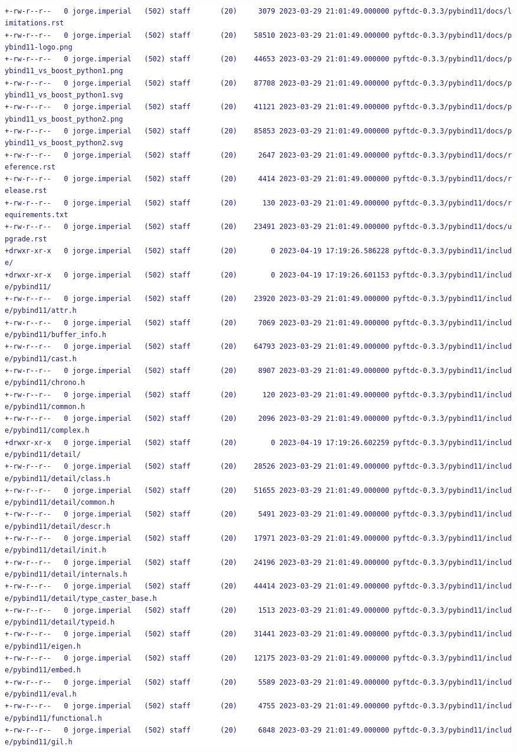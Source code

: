 ```diff
+-rw-r--r--   0 jorge.imperial   (502) staff       (20)     3079 2023-03-29 21:01:49.000000 pyftdc-0.3.3/pybind11/docs/limitations.rst
+-rw-r--r--   0 jorge.imperial   (502) staff       (20)    58510 2023-03-29 21:01:49.000000 pyftdc-0.3.3/pybind11/docs/pybind11-logo.png
+-rw-r--r--   0 jorge.imperial   (502) staff       (20)    44653 2023-03-29 21:01:49.000000 pyftdc-0.3.3/pybind11/docs/pybind11_vs_boost_python1.png
+-rw-r--r--   0 jorge.imperial   (502) staff       (20)    87708 2023-03-29 21:01:49.000000 pyftdc-0.3.3/pybind11/docs/pybind11_vs_boost_python1.svg
+-rw-r--r--   0 jorge.imperial   (502) staff       (20)    41121 2023-03-29 21:01:49.000000 pyftdc-0.3.3/pybind11/docs/pybind11_vs_boost_python2.png
+-rw-r--r--   0 jorge.imperial   (502) staff       (20)    85853 2023-03-29 21:01:49.000000 pyftdc-0.3.3/pybind11/docs/pybind11_vs_boost_python2.svg
+-rw-r--r--   0 jorge.imperial   (502) staff       (20)     2647 2023-03-29 21:01:49.000000 pyftdc-0.3.3/pybind11/docs/reference.rst
+-rw-r--r--   0 jorge.imperial   (502) staff       (20)     4414 2023-03-29 21:01:49.000000 pyftdc-0.3.3/pybind11/docs/release.rst
+-rw-r--r--   0 jorge.imperial   (502) staff       (20)      130 2023-03-29 21:01:49.000000 pyftdc-0.3.3/pybind11/docs/requirements.txt
+-rw-r--r--   0 jorge.imperial   (502) staff       (20)    23491 2023-03-29 21:01:49.000000 pyftdc-0.3.3/pybind11/docs/upgrade.rst
+drwxr-xr-x   0 jorge.imperial   (502) staff       (20)        0 2023-04-19 17:19:26.586228 pyftdc-0.3.3/pybind11/include/
+drwxr-xr-x   0 jorge.imperial   (502) staff       (20)        0 2023-04-19 17:19:26.601153 pyftdc-0.3.3/pybind11/include/pybind11/
+-rw-r--r--   0 jorge.imperial   (502) staff       (20)    23920 2023-03-29 21:01:49.000000 pyftdc-0.3.3/pybind11/include/pybind11/attr.h
+-rw-r--r--   0 jorge.imperial   (502) staff       (20)     7069 2023-03-29 21:01:49.000000 pyftdc-0.3.3/pybind11/include/pybind11/buffer_info.h
+-rw-r--r--   0 jorge.imperial   (502) staff       (20)    64793 2023-03-29 21:01:49.000000 pyftdc-0.3.3/pybind11/include/pybind11/cast.h
+-rw-r--r--   0 jorge.imperial   (502) staff       (20)     8907 2023-03-29 21:01:49.000000 pyftdc-0.3.3/pybind11/include/pybind11/chrono.h
+-rw-r--r--   0 jorge.imperial   (502) staff       (20)      120 2023-03-29 21:01:49.000000 pyftdc-0.3.3/pybind11/include/pybind11/common.h
+-rw-r--r--   0 jorge.imperial   (502) staff       (20)     2096 2023-03-29 21:01:49.000000 pyftdc-0.3.3/pybind11/include/pybind11/complex.h
+drwxr-xr-x   0 jorge.imperial   (502) staff       (20)        0 2023-04-19 17:19:26.602259 pyftdc-0.3.3/pybind11/include/pybind11/detail/
+-rw-r--r--   0 jorge.imperial   (502) staff       (20)    28526 2023-03-29 21:01:49.000000 pyftdc-0.3.3/pybind11/include/pybind11/detail/class.h
+-rw-r--r--   0 jorge.imperial   (502) staff       (20)    51655 2023-03-29 21:01:49.000000 pyftdc-0.3.3/pybind11/include/pybind11/detail/common.h
+-rw-r--r--   0 jorge.imperial   (502) staff       (20)     5491 2023-03-29 21:01:49.000000 pyftdc-0.3.3/pybind11/include/pybind11/detail/descr.h
+-rw-r--r--   0 jorge.imperial   (502) staff       (20)    17971 2023-03-29 21:01:49.000000 pyftdc-0.3.3/pybind11/include/pybind11/detail/init.h
+-rw-r--r--   0 jorge.imperial   (502) staff       (20)    24196 2023-03-29 21:01:49.000000 pyftdc-0.3.3/pybind11/include/pybind11/detail/internals.h
+-rw-r--r--   0 jorge.imperial   (502) staff       (20)    44414 2023-03-29 21:01:49.000000 pyftdc-0.3.3/pybind11/include/pybind11/detail/type_caster_base.h
+-rw-r--r--   0 jorge.imperial   (502) staff       (20)     1513 2023-03-29 21:01:49.000000 pyftdc-0.3.3/pybind11/include/pybind11/detail/typeid.h
+-rw-r--r--   0 jorge.imperial   (502) staff       (20)    31441 2023-03-29 21:01:49.000000 pyftdc-0.3.3/pybind11/include/pybind11/eigen.h
+-rw-r--r--   0 jorge.imperial   (502) staff       (20)    12175 2023-03-29 21:01:49.000000 pyftdc-0.3.3/pybind11/include/pybind11/embed.h
+-rw-r--r--   0 jorge.imperial   (502) staff       (20)     5589 2023-03-29 21:01:49.000000 pyftdc-0.3.3/pybind11/include/pybind11/eval.h
+-rw-r--r--   0 jorge.imperial   (502) staff       (20)     4755 2023-03-29 21:01:49.000000 pyftdc-0.3.3/pybind11/include/pybind11/functional.h
+-rw-r--r--   0 jorge.imperial   (502) staff       (20)     6848 2023-03-29 21:01:49.000000 pyftdc-0.3.3/pybind11/include/pybind11/gil.h
```